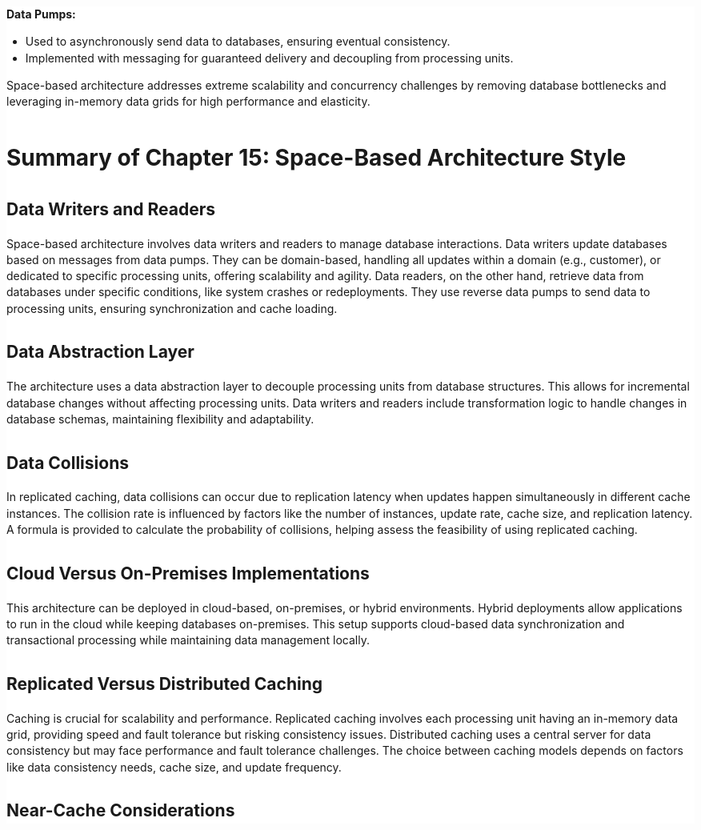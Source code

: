 **Data Pumps:**

- Used to asynchronously send data to databases, ensuring eventual consistency.
- Implemented with messaging for guaranteed delivery and decoupling from processing units.

Space-based architecture addresses extreme scalability and concurrency challenges by removing database bottlenecks and leveraging in-memory data grids for high performance and elasticity.



# Summary of Chapter 15: Space-Based Architecture Style

## Data Writers and Readers

Space-based architecture involves data writers and readers to manage database interactions. Data writers update databases based on messages from data pumps. They can be domain-based, handling all updates within a domain (e.g., customer), or dedicated to specific processing units, offering scalability and agility. Data readers, on the other hand, retrieve data from databases under specific conditions, like system crashes or redeployments. They use reverse data pumps to send data to processing units, ensuring synchronization and cache loading.

## Data Abstraction Layer

The architecture uses a data abstraction layer to decouple processing units from database structures. This allows for incremental database changes without affecting processing units. Data writers and readers include transformation logic to handle changes in database schemas, maintaining flexibility and adaptability.

## Data Collisions

In replicated caching, data collisions can occur due to replication latency when updates happen simultaneously in different cache instances. The collision rate is influenced by factors like the number of instances, update rate, cache size, and replication latency. A formula is provided to calculate the probability of collisions, helping assess the feasibility of using replicated caching.

## Cloud Versus On-Premises Implementations

This architecture can be deployed in cloud-based, on-premises, or hybrid environments. Hybrid deployments allow applications to run in the cloud while keeping databases on-premises. This setup supports cloud-based data synchronization and transactional processing while maintaining data management locally.

## Replicated Versus Distributed Caching

Caching is crucial for scalability and performance. Replicated caching involves each processing unit having an in-memory data grid, providing speed and fault tolerance but risking consistency issues. Distributed caching uses a central server for data consistency but may face performance and fault tolerance challenges. The choice between caching models depends on factors like data consistency needs, cache size, and update frequency.

## Near-Cache Considerations
